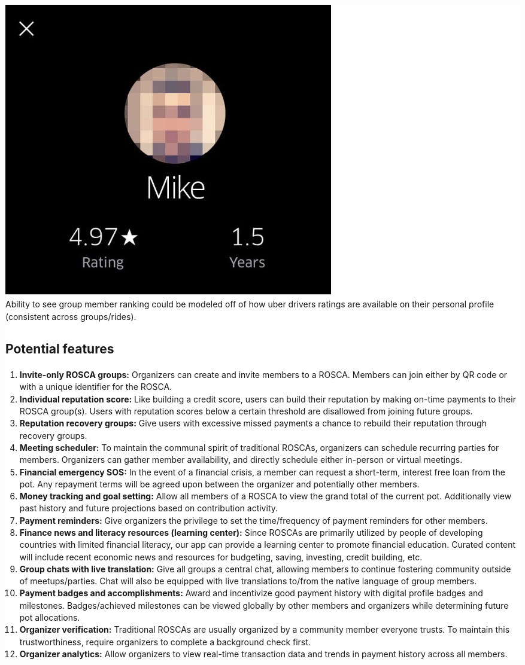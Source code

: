 ![Uber Driver Rating UI](./assignment_2_docs/uber-comp.png)<br>
Ability to see group member ranking could be modeled off of how uber drivers ratings are available on their personal profile (consistent across groups/rides).

## Potential features

1. **Invite-only ROSCA groups:** Organizers can create and invite members to a ROSCA. Members can join either by QR code or with a unique identifier for the ROSCA.
2. **Individual reputation score:** Like building a credit score, users can build their reputation by making on-time payments to their ROSCA group(s). Users with reputation scores below a certain threshold are disallowed from joining future groups.
3. **Reputation recovery groups:** Give users with excessive missed payments a chance to rebuild their reputation through recovery groups.
4. **Meeting scheduler:** To maintain the communal spirit of traditional ROSCAs, organizers can schedule recurring parties for members. Organizers can gather member availability, and directly schedule either in-person or virtual meetings.
5. **Financial emergency SOS:** In the event of a financial crisis, a member can request a short-term, interest free loan from the pot. Any repayment terms will be agreed upon between the organizer and potentially other members.
6. **Money tracking and goal setting:** Allow all members of a ROSCA to view the grand total of the current pot. Additionally view past history and future projections based on contribution activity.
7. **Payment reminders:** Give organizers the privilege to set the time/frequency of payment reminders for other members.
8. **Finance news and literacy resources (learning center):** Since ROSCAs are primarily utilized by people of developing countries with limited financial literacy, our app can provide a learning center to promote financial education. Curated content will include recent economic news and resources for budgeting, saving, investing, credit building, etc.
9. **Group chats with live translation:** Give all groups a central chat, allowing members to continue fostering community outside of meetups/parties. Chat will also be equipped with live translations to/from the native language of group members.
10. **Payment badges and accomplishments:** Award and incentivize good payment history with digital profile badges and milestones. Badges/achieved milestones can be viewed globally by other members and organizers while determining future pot allocations.
11. **Organizer verification:** Traditional ROSCAs are usually organized by a community member everyone trusts. To maintain this trustworthiness, require organizers to complete a background check first.
12. **Organizer analytics:** Allow organizers to view real-time transaction data and trends in payment history across all members.